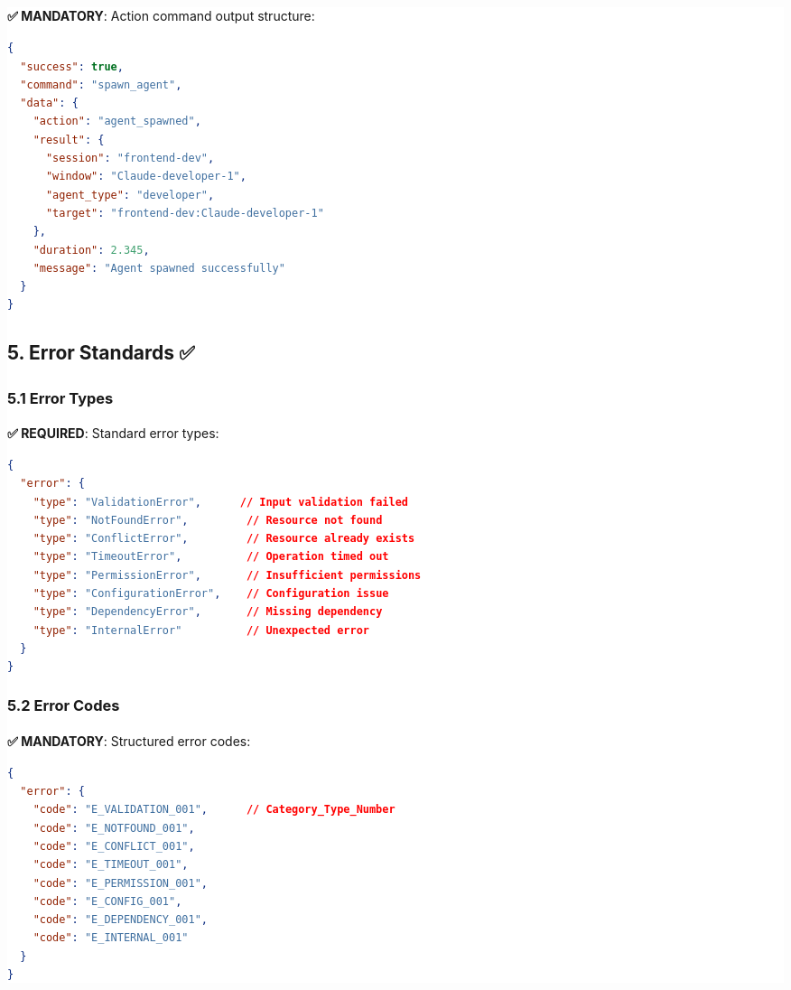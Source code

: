 **✅ MANDATORY**: Action command output structure:

```json
{
  "success": true,
  "command": "spawn_agent",
  "data": {
    "action": "agent_spawned",
    "result": {
      "session": "frontend-dev",
      "window": "Claude-developer-1",
      "agent_type": "developer",
      "target": "frontend-dev:Claude-developer-1"
    },
    "duration": 2.345,
    "message": "Agent spawned successfully"
  }
}
```

## 5. Error Standards ✅

### 5.1 Error Types

**✅ REQUIRED**: Standard error types:

```json
{
  "error": {
    "type": "ValidationError",      // Input validation failed
    "type": "NotFoundError",         // Resource not found
    "type": "ConflictError",         // Resource already exists
    "type": "TimeoutError",          // Operation timed out
    "type": "PermissionError",       // Insufficient permissions
    "type": "ConfigurationError",    // Configuration issue
    "type": "DependencyError",       // Missing dependency
    "type": "InternalError"          // Unexpected error
  }
}
```

### 5.2 Error Codes

**✅ MANDATORY**: Structured error codes:

```json
{
  "error": {
    "code": "E_VALIDATION_001",      // Category_Type_Number
    "code": "E_NOTFOUND_001",
    "code": "E_CONFLICT_001",
    "code": "E_TIMEOUT_001",
    "code": "E_PERMISSION_001",
    "code": "E_CONFIG_001",
    "code": "E_DEPENDENCY_001",
    "code": "E_INTERNAL_001"
  }
}
```

